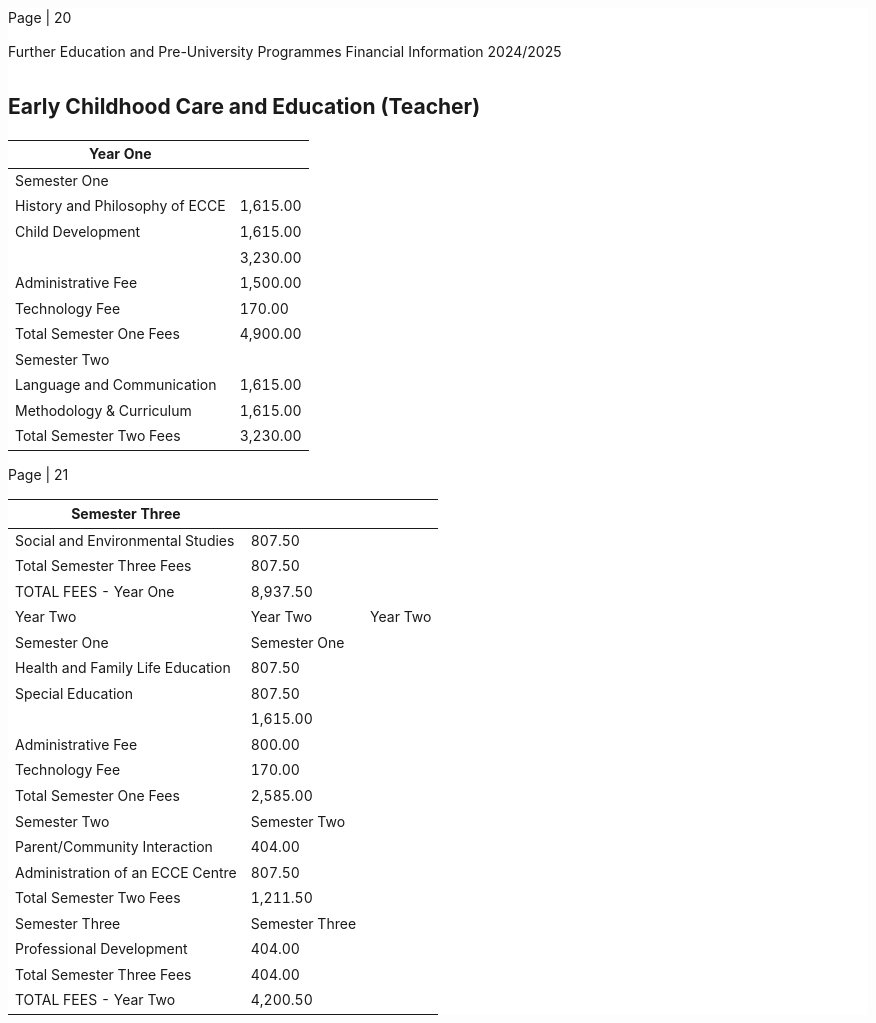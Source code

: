 Page | 20

Further Education and Pre-University Programmes Financial Information 2024/2025

## Early Childhood Care and Education (Teacher)

| Year One                       |          |
|--------------------------------|----------|
| Semester One                   |          |
| History and Philosophy of ECCE | 1,615.00 |
| Child Development              | 1,615.00 |
|                                | 3,230.00 |
| Administrative Fee             | 1,500.00 |
| Technology Fee                 | 170.00   |
| Total Semester One Fees        | 4,900.00 |
| Semester Two                   |          |
| Language and Communication     | 1,615.00 |
| Methodology &amp; Curriculum       | 1,615.00 |
| Total Semester Two Fees        | 3,230.00 |

Page | 21

| Semester Three                   |                |          |
|----------------------------------|----------------|----------|
| Social and Environmental Studies | 807.50         |          |
| Total Semester Three Fees        | 807.50         |          |
| TOTAL FEES - Year One            | 8,937.50       |          |
| Year Two                         | Year Two       | Year Two |
| Semester One                     | Semester One   |          |
| Health and Family Life Education | 807.50         |          |
| Special Education                | 807.50         |          |
|                                  | 1,615.00       |          |
| Administrative Fee               | 800.00         |          |
| Technology Fee                   | 170.00         |          |
| Total Semester One Fees          | 2,585.00       |          |
| Semester Two                     | Semester Two   |          |
| Parent/Community Interaction     | 404.00         |          |
| Administration of an ECCE Centre | 807.50         |          |
| Total Semester Two Fees          | 1,211.50       |          |
| Semester Three                   | Semester Three |          |
| Professional Development         | 404.00         |          |
| Total Semester Three Fees        | 404.00         |          |
| TOTAL FEES - Year Two            | 4,200.50       |          |
